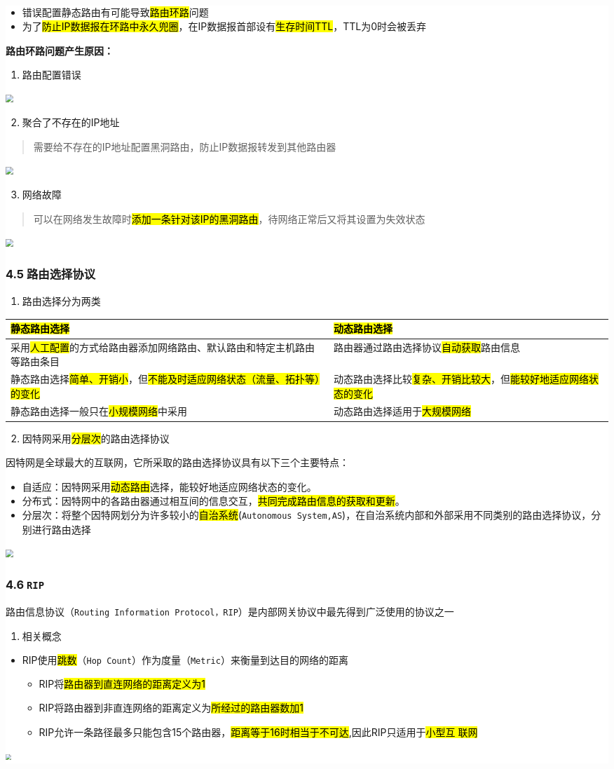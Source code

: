 - 错误配置静态路由有可能导致<mark>路由环路</mark>问题
- 为了<mark>防止IP数据报在环路中永久兜圈</mark>，在IP数据报首部设有<mark>生存时间TTL</mark>，TTL为0时会被丢弃

**路由环路问题产生原因：**

1. 路由配置错误

<img src="https://clb.pages.dev/img/pics/image-20231118125828914.png" style="zoom:67%;" />

2. 聚合了不存在的IP地址

> 需要给不存在的IP地址配置黑洞路由，防止IP数据报转发到其他路由器

<img src="https://clb.pages.dev/img/pics/image-20231118133214440.png" style="zoom:67%;" />

3. 网络故障

> 可以在网络发生故障时<mark>添加一条针对该IP的黑洞路由</mark>，待网络正常后又将其设置为失效状态

<img src="https://clb.pages.dev/img/pics/image-20231118134111043.png" style="zoom: 67%;" />

### 4.5 路由选择协议

1. 路由选择分为两类

| <mark>静态路由选择</mark>                                                                        | <mark>动态路由选择</mark>                                                                |
| :----------------------------------------------------------------------------------------------- | :--------------------------------------------------------------------------------------- |
| 采用<mark>人工配置</mark>的方式给路由器添加网络路由、默认路由和特定主机路由等路由条目            | 路由器通过路由选择协议<mark>自动获取</mark>路由信息                                      |
| 静态路由选择<mark>简单、开销小</mark>，但<mark>不能及时适应网络状态（流量、拓扑等）的变化</mark> | 动态路由选择比较<mark>复杂、开销比较大</mark>，但<mark>能较好地适应网络状态的变化</mark> |
| 静态路由选择一般只在<mark>小规模网络</mark>中采用                                                | 动态路由选择适用于<mark>大规模网络</mark>                                                |

2. 因特网采用<mark>分层次</mark>的路由选择协议

因特网是全球最大的互联网，它所采取的路由选择协议具有以下三个主要特点：

- 自适应：因特网采用<mark>动态路由</mark>选择，能较好地适应网络状态的变化。
- 分布式：因特网中的各路由器通过相互间的信息交互，<mark>共同完成路由信息的获取和更新</mark>。
- 分层次：将整个因特网划分为许多较小的<mark>自治系统</mark>(`Autonomous System,AS`)，在自治系统内部和外部采用不同类别的路由选择协议，分别进行路由选择

<img src="https://clb.pages.dev/img/pics/image-20231118150928383.png" style="zoom:67%;" />

### 4.6 `RIP`

路由信息协议（`Routing Information Protocol，RIP`）是内部网关协议中最先得到广泛使用的协议之一

1. 相关概念

- RIP使用<mark>跳数</mark>（`Hop Count`）作为度量（`Metric`）来衡量到达目的网络的距离

  - RIP将<mark>路由器到直连网络的距离定义为1</mark>

  - RIP将路由器到非直连网络的距离定义为<mark>所经过的路由器数加1</mark>
  - RIP允许一条路径最多只能包含15个路由器，<mark>距离等于16时相当于不可达</mark>,因此RIP只适用于<mark>小型互
    联网</mark>

<img src="https://clb.pages.dev/img/pics/image-20231118140619521.png" style="zoom: 50%;" />
